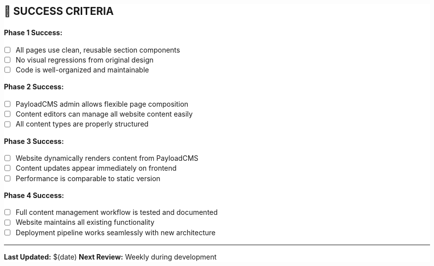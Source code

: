 
## 🚀 SUCCESS CRITERIA

**Phase 1 Success:**
- [ ] All pages use clean, reusable section components
- [ ] No visual regressions from original design
- [ ] Code is well-organized and maintainable

**Phase 2 Success:**
- [ ] PayloadCMS admin allows flexible page composition
- [ ] Content editors can manage all website content easily
- [ ] All content types are properly structured

**Phase 3 Success:**
- [ ] Website dynamically renders content from PayloadCMS
- [ ] Content updates appear immediately on frontend
- [ ] Performance is comparable to static version

**Phase 4 Success:**
- [ ] Full content management workflow is tested and documented
- [ ] Website maintains all existing functionality
- [ ] Deployment pipeline works seamlessly with new architecture

---

**Last Updated:** $(date)
**Next Review:** Weekly during development